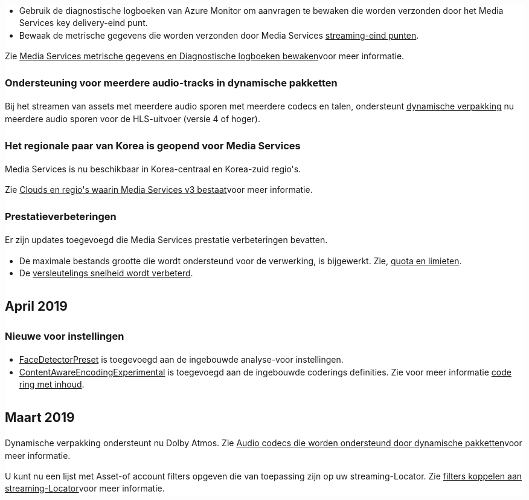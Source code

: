 * Gebruik de diagnostische logboeken van Azure Monitor om aanvragen te bewaken die worden verzonden door het Media Services key delivery-eind punt. 
* Bewaak de metrische gegevens die worden verzonden door Media Services [streaming-eind punten](streaming-endpoint-concept.md).   

Zie [Media Services metrische gegevens en Diagnostische logboeken bewaken](media-services-metrics-diagnostic-logs.md)voor meer informatie.

### <a name="multi-audio-tracks-support-in-dynamic-packaging"></a>Ondersteuning voor meerdere audio-tracks in dynamische pakketten 

Bij het streamen van assets met meerdere audio sporen met meerdere codecs en talen, ondersteunt [dynamische verpakking](dynamic-packaging-overview.md) nu meerdere audio sporen voor de HLS-uitvoer (versie 4 of hoger).

### <a name="korea-regional-pair-is-open-for-media-services"></a>Het regionale paar van Korea is geopend voor Media Services 

Media Services is nu beschikbaar in Korea-centraal en Korea-zuid regio's. 

Zie [Clouds en regio's waarin Media Services v3 bestaat](azure-clouds-regions.md)voor meer informatie.

### <a name="performance-improvements"></a>Prestatieverbeteringen

Er zijn updates toegevoegd die Media Services prestatie verbeteringen bevatten.

* De maximale bestands grootte die wordt ondersteund voor de verwerking, is bijgewerkt. Zie, [quota en limieten](limits-quotas-constraints.md).
* De [versleutelings snelheid wordt verbeterd](concept-media-reserved-units.md).

## <a name="april-2019"></a>April 2019

### <a name="new-presets"></a>Nieuwe voor instellingen

* [FaceDetectorPreset](/rest/api/media/transforms/createorupdate#facedetectorpreset) is toegevoegd aan de ingebouwde analyse-voor instellingen.
* [ContentAwareEncodingExperimental](/rest/api/media/transforms/createorupdate#encodernamedpreset) is toegevoegd aan de ingebouwde coderings definities. Zie voor meer informatie [code ring met inhoud](content-aware-encoding.md). 

## <a name="march-2019"></a>Maart 2019

Dynamische verpakking ondersteunt nu Dolby Atmos. Zie [Audio codecs die worden ondersteund door dynamische pakketten](dynamic-packaging-overview.md#audio-codecs-supported-by-dynamic-packaging)voor meer informatie.

U kunt nu een lijst met Asset-of account filters opgeven die van toepassing zijn op uw streaming-Locator. Zie [filters koppelen aan streaming-Locator](filters-concept.md#associating-filters-with-streaming-locator)voor meer informatie.
